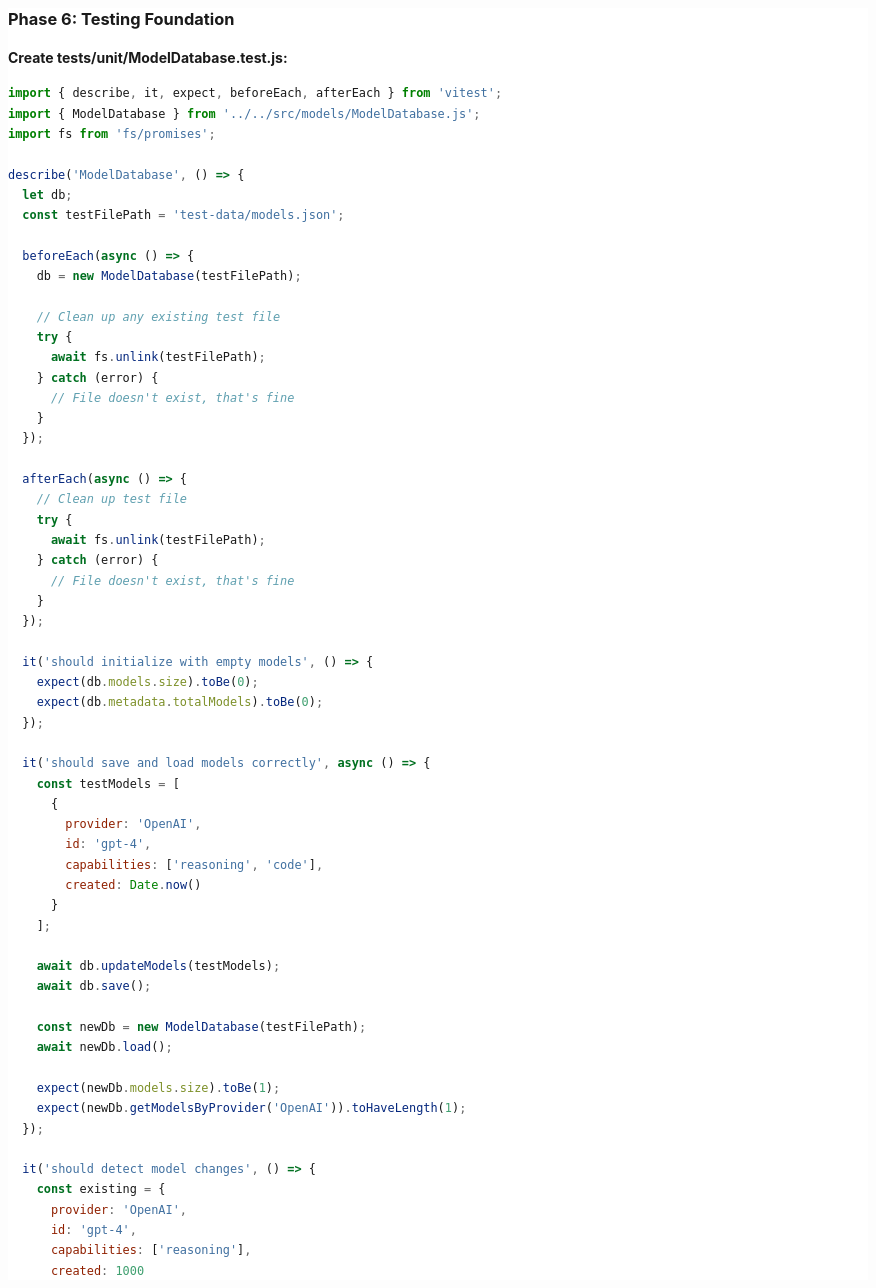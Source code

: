 ### Phase 6: Testing Foundation

**Create tests/unit/ModelDatabase.test.js:**

```javascript
import { describe, it, expect, beforeEach, afterEach } from 'vitest';
import { ModelDatabase } from '../../src/models/ModelDatabase.js';
import fs from 'fs/promises';

describe('ModelDatabase', () => {
  let db;
  const testFilePath = 'test-data/models.json';

  beforeEach(async () => {
    db = new ModelDatabase(testFilePath);
    
    // Clean up any existing test file
    try {
      await fs.unlink(testFilePath);
    } catch (error) {
      // File doesn't exist, that's fine
    }
  });

  afterEach(async () => {
    // Clean up test file
    try {
      await fs.unlink(testFilePath);
    } catch (error) {
      // File doesn't exist, that's fine
    }
  });

  it('should initialize with empty models', () => {
    expect(db.models.size).toBe(0);
    expect(db.metadata.totalModels).toBe(0);
  });

  it('should save and load models correctly', async () => {
    const testModels = [
      {
        provider: 'OpenAI',
        id: 'gpt-4',
        capabilities: ['reasoning', 'code'],
        created: Date.now()
      }
    ];

    await db.updateModels(testModels);
    await db.save();

    const newDb = new ModelDatabase(testFilePath);
    await newDb.load();

    expect(newDb.models.size).toBe(1);
    expect(newDb.getModelsByProvider('OpenAI')).toHaveLength(1);
  });

  it('should detect model changes', () => {
    const existing = {
      provider: 'OpenAI',
      id: 'gpt-4',
      capabilities: ['reasoning'],
      created: 1000
```